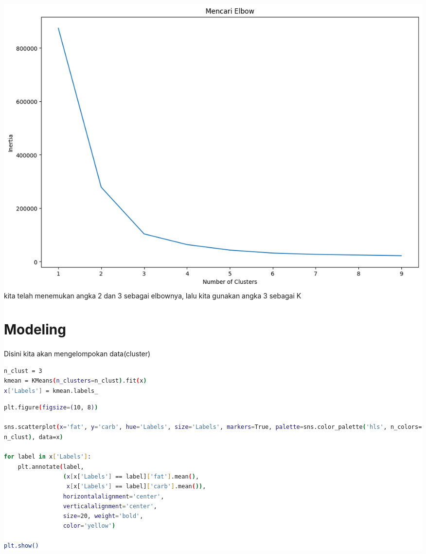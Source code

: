 ![Alt text](7.png)
kita telah menemukan angka 2 dan 3 sebagai elbownya, lalu kita gunakan angka 3 sebagai K

# Modeling
Disini kita akan mengelompokan data(cluster)

```bash
n_clust = 3
kmean = KMeans(n_clusters=n_clust).fit(x)
x['Labels'] = kmean.labels_
```

```bash
plt.figure(figsize=(10, 8))

sns.scatterplot(x='fat', y='carb', hue='Labels', size='Labels', markers=True, palette=sns.color_palette('hls', n_colors=n_clust), data=x)

for label in x['Labels']:
    plt.annotate(label,
                 (x[x['Labels'] == label]['fat'].mean(),
                  x[x['Labels'] == label]['carb'].mean()),
                 horizontalalignment='center',
                 verticalalignment='center',
                 size=20, weight='bold',
                 color='yellow')

plt.show()
```